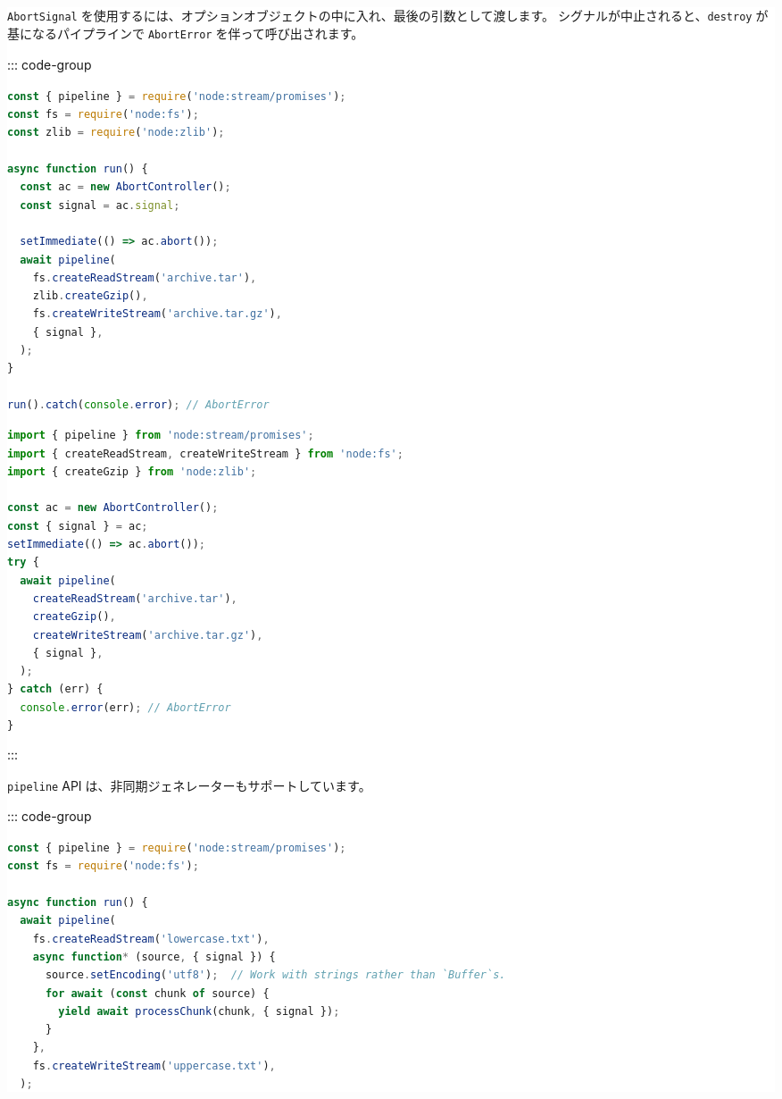 `AbortSignal` を使用するには、オプションオブジェクトの中に入れ、最後の引数として渡します。 シグナルが中止されると、`destroy` が基になるパイプラインで `AbortError` を伴って呼び出されます。



::: code-group
```js [CJS]
const { pipeline } = require('node:stream/promises');
const fs = require('node:fs');
const zlib = require('node:zlib');

async function run() {
  const ac = new AbortController();
  const signal = ac.signal;

  setImmediate(() => ac.abort());
  await pipeline(
    fs.createReadStream('archive.tar'),
    zlib.createGzip(),
    fs.createWriteStream('archive.tar.gz'),
    { signal },
  );
}

run().catch(console.error); // AbortError
```

```js [ESM]
import { pipeline } from 'node:stream/promises';
import { createReadStream, createWriteStream } from 'node:fs';
import { createGzip } from 'node:zlib';

const ac = new AbortController();
const { signal } = ac;
setImmediate(() => ac.abort());
try {
  await pipeline(
    createReadStream('archive.tar'),
    createGzip(),
    createWriteStream('archive.tar.gz'),
    { signal },
  );
} catch (err) {
  console.error(err); // AbortError
}
```
:::

`pipeline` API は、非同期ジェネレーターもサポートしています。



::: code-group
```js [CJS]
const { pipeline } = require('node:stream/promises');
const fs = require('node:fs');

async function run() {
  await pipeline(
    fs.createReadStream('lowercase.txt'),
    async function* (source, { signal }) {
      source.setEncoding('utf8');  // Work with strings rather than `Buffer`s.
      for await (const chunk of source) {
        yield await processChunk(chunk, { signal });
      }
    },
    fs.createWriteStream('uppercase.txt'),
  );
```